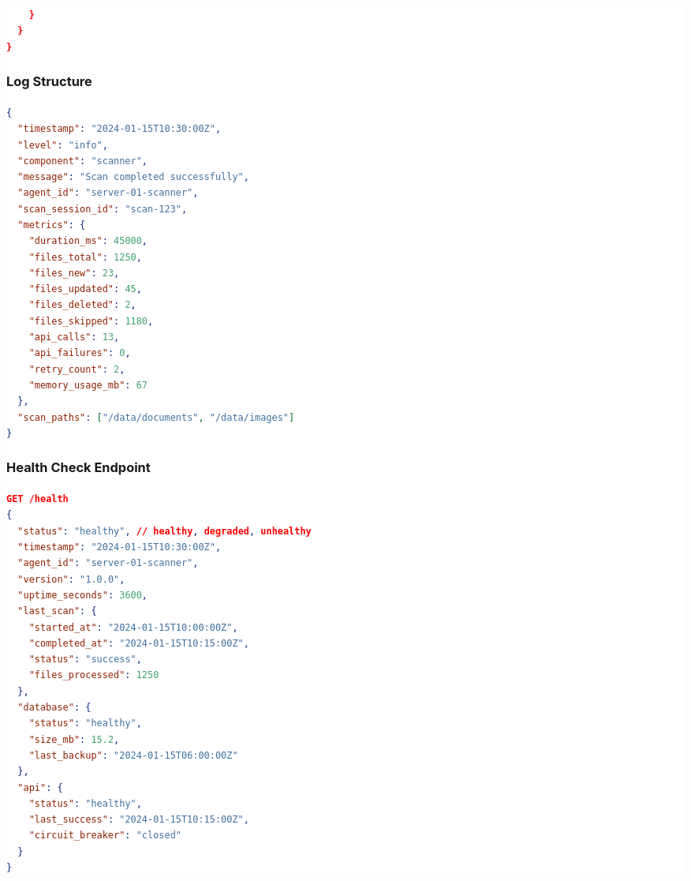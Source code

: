 ```json
    }
  }
}
```

### Log Structure

```json
{
  "timestamp": "2024-01-15T10:30:00Z",
  "level": "info",
  "component": "scanner",
  "message": "Scan completed successfully",
  "agent_id": "server-01-scanner",
  "scan_session_id": "scan-123",
  "metrics": {
    "duration_ms": 45000,
    "files_total": 1250,
    "files_new": 23,
    "files_updated": 45,
    "files_deleted": 2,
    "files_skipped": 1180,
    "api_calls": 13,
    "api_failures": 0,
    "retry_count": 2,
    "memory_usage_mb": 67
  },
  "scan_paths": ["/data/documents", "/data/images"]
}
```

### Health Check Endpoint

```json
GET /health
{
  "status": "healthy", // healthy, degraded, unhealthy
  "timestamp": "2024-01-15T10:30:00Z",
  "agent_id": "server-01-scanner",
  "version": "1.0.0",
  "uptime_seconds": 3600,
  "last_scan": {
    "started_at": "2024-01-15T10:00:00Z",
    "completed_at": "2024-01-15T10:15:00Z",
    "status": "success",
    "files_processed": 1250
  },
  "database": {
    "status": "healthy",
    "size_mb": 15.2,
    "last_backup": "2024-01-15T06:00:00Z"
  },
  "api": {
    "status": "healthy",
    "last_success": "2024-01-15T10:15:00Z",
    "circuit_breaker": "closed"
  }
}
```
